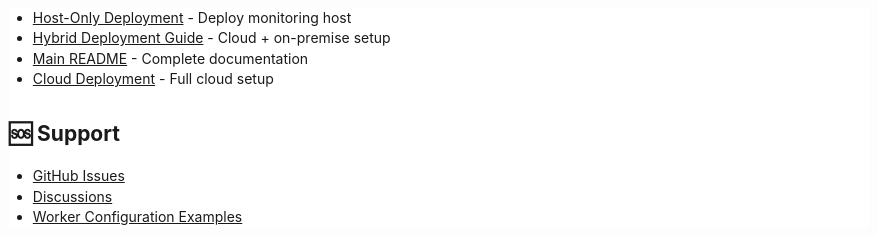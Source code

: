 - [Host-Only Deployment](terraform/examples/host-only/) - Deploy monitoring host
- [Hybrid Deployment Guide](HYBRID_DEPLOYMENT.md) - Cloud + on-premise setup
- [Main README](README.md) - Complete documentation
- [Cloud Deployment](CLOUD_DEPLOYMENT.md) - Full cloud setup

## 🆘 Support

- [GitHub Issues](https://github.com/appleparan/Algalon/issues)
- [Discussions](https://github.com/appleparan/Algalon/discussions)
- [Worker Configuration Examples](examples/worker-configs/)